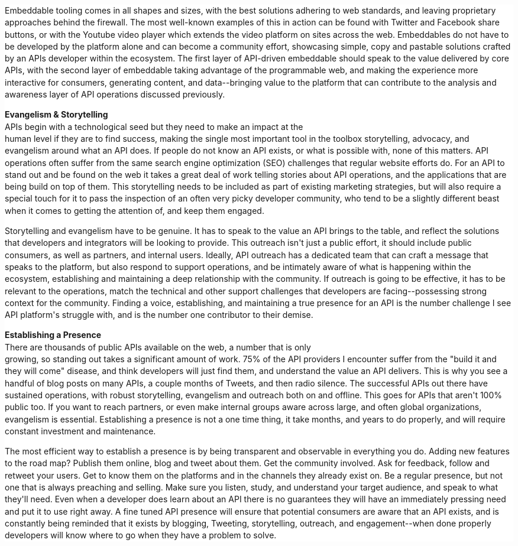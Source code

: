 <p>Embeddable tooling comes in all shapes and sizes, with the best solutions adhering to web standards, and leaving proprietary approaches behind the firewall. The most well-known examples of this in action can be found with Twitter and Facebook share buttons, or with the Youtube video player which extends the video platform on sites across the web. Embeddables do not have to be developed by the platform alone and can become a community effort, showcasing simple, copy and pastable solutions crafted by an APIs developer within the ecosystem. The first layer of API-driven embeddable should speak to the value delivered by core APIs, with the second layer of embeddable taking advantage of the programmable web, and making the experience more interactive for consumers, generating content, and data--bringing value to the platform that can contribute to the analysis and awareness layer of API operations discussed previously.
<p><img style="padding: 12px;" src="https://s3.amazonaws.com/kinlane-productions2/talks/oxford-dictionaries/bw-storytelling.png" alt="" width="35%" align="right" />
<p><strong>Evangelism &amp; Storytelling</strong><br />APIs begin with a technological seed but they need to make an impact at the human level if they are to find success, making the single most important tool in the toolbox storytelling, advocacy, and evangelism around what an API does. If people do not know an API exists, or what is possible with, none of this matters. API operations often suffer from the same search engine optimization (SEO) challenges that regular website efforts do. For an API to stand out and be found on the web it takes a great deal of work telling stories about API operations, and the applications that are being build on top of them. This storytelling needs to be included as part of existing marketing strategies, but will also require a special touch for it to pass the inspection of an often very picky developer community, who tend to be a slightly different beast when it comes to getting the attention of, and keep&nbsp;them engaged.
<p>Storytelling and evangelism have to be genuine. It has to speak to the value an API brings to the table, and reflect the solutions that developers and integrators will be looking to provide. This outreach isn't just a public effort, it should include public consumers, as well as partners, and internal users. Ideally, API outreach has a dedicated team that can craft a message that speaks to the platform, but also respond to support operations, and be intimately aware of what is happening within the ecosystem, establishing and maintaining a deep relationship with the community. If outreach is going to be effective, it has to be relevant to the operations, match the technical and other support challenges that developers are facing--possessing strong context for the community. Finding a voice, establishing, and maintaining a true presence for an API is the number challenge I see API platform's struggle with, and is the number one contributor to their demise.
<p><img style="padding: 12px;" src="https://s3.amazonaws.com/kinlane-productions2/talks/oxford-dictionaries/google-ubicomp.jpg" alt="" width="35%" align="right" />
<p><strong>Establishing a Presence</strong><br />There are thousands of public APIs available on the web, a number that is only growing, so standing out takes a significant amount of work. 75% of the API providers I encounter suffer from the "build it and they will come" disease, and think developers will just find them, and understand the value an API delivers. This is why you see a handful of blog posts on many APIs, a couple months of Tweets, and then radio silence. The successful APIs out there have sustained operations, with robust storytelling, evangelism and outreach both on and offline. This goes for APIs that aren't 100% public too. If you want to reach partners, or even make internal groups aware across large, and often global organizations, evangelism is essential. Establishing a presence is not a one time thing, it take months, and years to do properly, and will require constant investment and maintenance.
<p>The most efficient way to establish a presence is by being transparent and observable in everything you do. Adding new features to the road map? Publish them online, blog and tweet about them. Get the community involved. Ask for feedback, follow and retweet your users. Get to know them on the platforms and in the channels they already exist on. Be a regular presence, but not one that is always preaching and selling. Make sure you listen, study, and understand your target audience, and speak to what they'll need. Even when a developer does learn about an API there is no guarantees they will have an immediately pressing need and put it to use right away. A fine tuned API presence will ensure that potential consumers are aware that an API exists, and is constantly being reminded that it exists by blogging, Tweeting, storytelling, outreach, and engagement--when done properly developers will know where to go when they have a problem to solve.
<p><img style="padding: 12px;" src="https://s3.amazonaws.com/kinlane-productions2/talks/oxford-dictionaries/repeat.png" alt="" width="35%" align="right" />